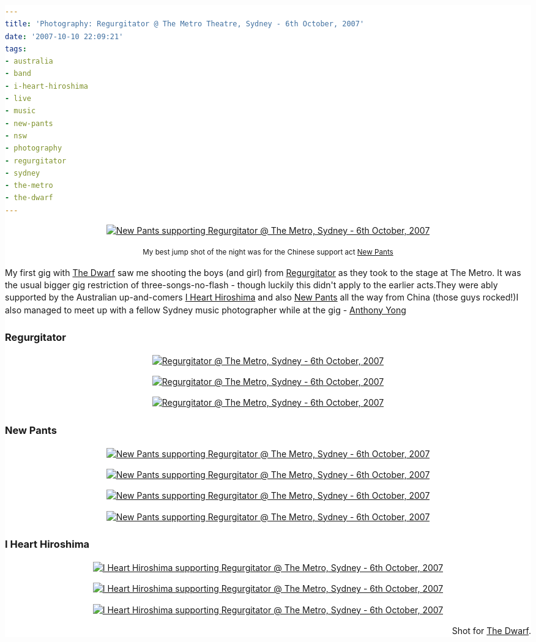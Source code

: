 ```yaml
---
title: 'Photography: Regurgitator @ The Metro Theatre, Sydney - 6th October, 2007'
date: '2007-10-10 22:09:21'
tags:
- australia
- band
- i-heart-hiroshima
- live
- music
- new-pants
- nsw
- photography
- regurgitator
- sydney
- the-metro
- the-dwarf
---
```


<p style="text-align: center"><a href="http://www.flickr.com/photos/jufemaiz/1506167220/" title="Photo Sharing"><img src="http://farm3.static.flickr.com/2405/1506167220_a591404ed4.jpg" width="333" height="500" alt="New Pants supporting Regurgitator @ The Metro, Sydney - 6th October, 2007" /></a></p>
<p style="text-align: center"><small>My best jump shot of the night was for the Chinese support act <a href="http://myspace.com/beijingnewpants">New Pants</a></small></p>

My first gig with <a href="http://thedwarf.com.au">The Dwarf</a> saw me shooting the boys (and girl) from <a href="http://regurgitator.net">Regurgitator</a> as they took to the stage at The Metro. It was the usual bigger gig restriction of three-songs-no-flash - though luckily this didn't apply to the earlier acts.They were ably supported by the Australian up-and-comers <a href="http://www.ihearthiroshima.com/">I Heart Hiroshima</a> and also <a href="http://myspace.com/beijingnewpants">New Pants</a> all the way from China (those guys rocked!)I also managed to meet up with a fellow Sydney music photographer while at the gig - <a href="http://flickr.com/photos/photo_assassins/">Anthony Yong</a>

<h3>Regurgitator</h3>
<p style="text-align: center"><a href="http://www.flickr.com/photos/jufemaiz/1505308059/" title="Photo Sharing"><img src="http://farm3.static.flickr.com/2006/1505308059_b151396022.jpg" width="333" height="500" alt="Regurgitator @ The Metro, Sydney - 6th October, 2007" /></a></p>
<p style="text-align: center"><a href="http://www.flickr.com/photos/jufemaiz/1505309643/" title="Photo Sharing"><img src="http://farm3.static.flickr.com/2030/1505309643_e081f46463.jpg" width="500" height="333" alt="Regurgitator @ The Metro, Sydney - 6th October, 2007" /></a></p>
<p style="text-align: center"><a href="http://www.flickr.com/photos/jufemaiz/1505315329/" title="Photo Sharing"><img src="http://farm3.static.flickr.com/2231/1505315329_0f791fa441.jpg" width="333" height="500" alt="Regurgitator @ The Metro, Sydney - 6th October, 2007" /></a></p>

<h3>New Pants</h3>
<p style="text-align: center"><a href="http://www.flickr.com/photos/jufemaiz/1506158964/" title="Photo Sharing"><img src="http://farm3.static.flickr.com/2008/1506158964_218246985b.jpg" width="500" height="333" alt="New Pants supporting Regurgitator @ The Metro, Sydney - 6th October, 2007" /></a></p>
<p style="text-align: center"><a href="http://www.flickr.com/photos/jufemaiz/1505301987/" title="Photo Sharing"><img src="http://farm3.static.flickr.com/2306/1505301987_776afe104f.jpg" width="333" height="500" alt="New Pants supporting Regurgitator @ The Metro, Sydney - 6th October, 2007" /></a></p>
<p style="text-align: center"><a href="http://www.flickr.com/photos/jufemaiz/1505305465/" title="Photo Sharing"><img src="http://farm3.static.flickr.com/2041/1505305465_ef3692ffbc.jpg" width="333" height="500" alt="New Pants supporting Regurgitator @ The Metro, Sydney - 6th October, 2007" /></a></p>
<p style="text-align: center"><a href="http://www.flickr.com/photos/jufemaiz/1506162394/" title="Photo Sharing"><img src="http://farm3.static.flickr.com/2153/1506162394_9ed7b51721.jpg" width="333" height="500" alt="New Pants supporting Regurgitator @ The Metro, Sydney - 6th October, 2007" /></a></p>

<h3>I Heart Hiroshima</h3>
<p style="text-align: center"><a href="http://www.flickr.com/photos/jufemaiz/1506064094/" title="Photo Sharing"><img src="http://farm3.static.flickr.com/2405/1506064094_9d51dd2e1f.jpg" width="333" height="500" alt="I Heart Hiroshima supporting Regurgitator @ The Metro, Sydney - 6th October, 2007" /></a></p>
<p style="text-align: center"><a href="http://www.flickr.com/photos/jufemaiz/1506153162/" title="Photo Sharing"><img src="http://farm3.static.flickr.com/2295/1506153162_d497d48773.jpg" width="333" height="500" alt="I Heart Hiroshima supporting Regurgitator @ The Metro, Sydney - 6th October, 2007" /></a></p>
<p style="text-align: center"><a href="http://www.flickr.com/photos/jufemaiz/1506154458/" title="Photo Sharing"><img src="http://farm3.static.flickr.com/2052/1506154458_5c76854ed9.jpg" width="500" height="333" alt="I Heart Hiroshima supporting Regurgitator @ The Metro, Sydney - 6th October, 2007" /></a></p>
<p style="text-align: right">Shot for <a href="http://thedwarf.com.au">The Dwarf</a>.</p>
